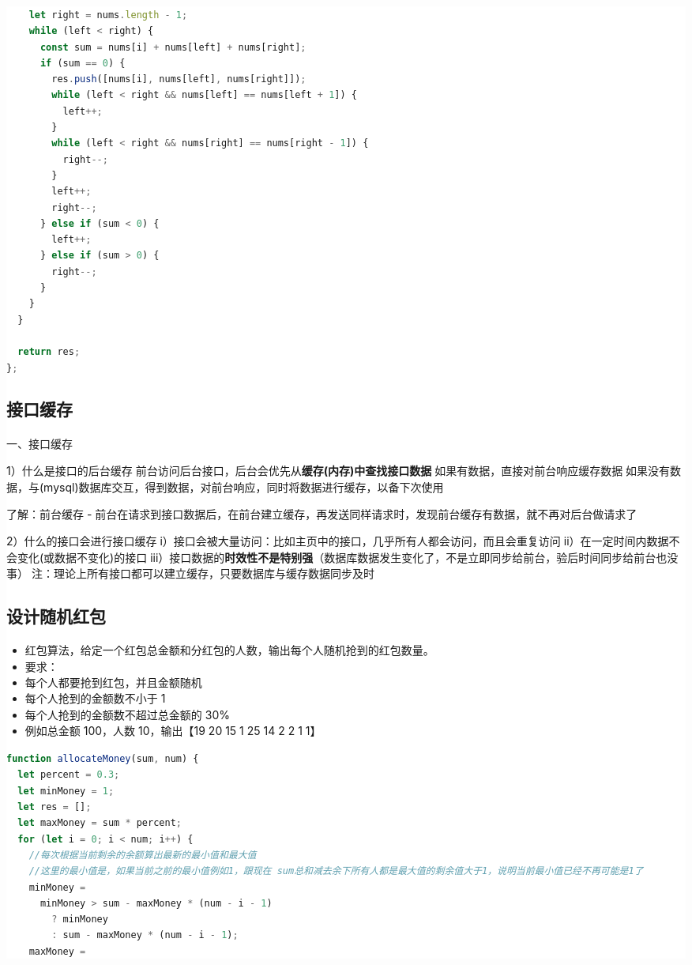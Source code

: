 ```js
    let right = nums.length - 1;
    while (left < right) {
      const sum = nums[i] + nums[left] + nums[right];
      if (sum == 0) {
        res.push([nums[i], nums[left], nums[right]]);
        while (left < right && nums[left] == nums[left + 1]) {
          left++;
        }
        while (left < right && nums[right] == nums[right - 1]) {
          right--;
        }
        left++;
        right--;
      } else if (sum < 0) {
        left++;
      } else if (sum > 0) {
        right--;
      }
    }
  }

  return res;
};
```

## 接口缓存

一、接口缓存

1）什么是接口的后台缓存
前台访问后台接口，后台会优先从**缓存(内存)中查找接口数据**
如果有数据，直接对前台响应缓存数据
如果没有数据，与(mysql)数据库交互，得到数据，对前台响应，同时将数据进行缓存，以备下次使用

了解：前台缓存 - 前台在请求到接口数据后，在前台建立缓存，再发送同样请求时，发现前台缓存有数据，就不再对后台做请求了

2）什么的接口会进行接口缓存
i）接口会被大量访问：比如主页中的接口，几乎所有人都会访问，而且会重复访问
ii）在一定时间内数据不会变化(或数据不变化)的接口
iii）接口数据的**时效性不是特别强**（数据库数据发生变化了，不是立即同步给前台，验后时间同步给前台也没事）
注：理论上所有接口都可以建立缓存，只要数据库与缓存数据同步及时

## 设计随机红包

- 红包算法，给定一个红包总金额和分红包的人数，输出每个人随机抢到的红包数量。
- 要求：
- 每个人都要抢到红包，并且金额随机
- 每个人抢到的金额数不小于 1
- 每个人抢到的金额数不超过总金额的 30%
- 例如总金额 100，人数 10，输出【19 20 15 1 25 14 2 2 1 1】

```js
function allocateMoney(sum, num) {
  let percent = 0.3;
  let minMoney = 1;
  let res = [];
  let maxMoney = sum * percent;
  for (let i = 0; i < num; i++) {
    //每次根据当前剩余的余额算出最新的最小值和最大值
    //这里的最小值是，如果当前之前的最小值例如1，跟现在 sum总和减去余下所有人都是最大值的剩余值大于1，说明当前最小值已经不再可能是1了
    minMoney =
      minMoney > sum - maxMoney * (num - i - 1)
        ? minMoney
        : sum - maxMoney * (num - i - 1);
    maxMoney =
```